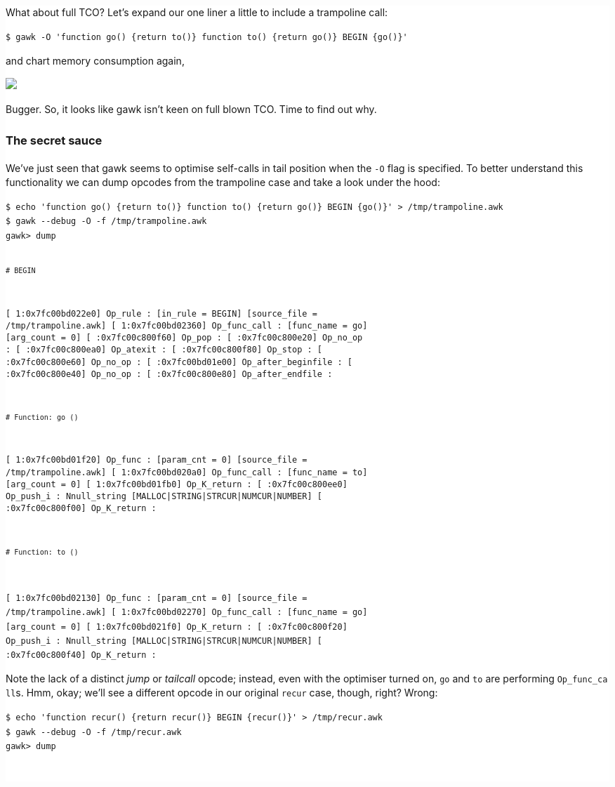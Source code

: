 <p>What about full TCO? Let&rsquo;s expand our one liner a little to include a trampoline call:</p>
<pre><code>$ gawk -O 'function go() {return to()} function to() {return go()} BEGIN {go()}'</code></pre>
<p>and chart memory consumption again,</p>
<p><img src="https://blog.0branch.com/images/gawk-mem-3.png" width="710" class="figure"/></p>
<p>Bugger. So, it looks like gawk isn&rsquo;t keen on full blown TCO. Time to find out why.</p>
<h3>The secret sauce</h3>
<p>We&rsquo;ve just seen that gawk seems to optimise self-calls in tail position when the <code>-O</code> flag is specified. To better understand this functionality we can dump opcodes from the trampoline case and take a look under the hood:</p>
<pre><code>$ echo 'function go() {return to()} function to() {return go()} BEGIN {go()}' &gt; /tmp/trampoline.awk
$ gawk --debug -O -f /tmp/trampoline.awk
gawk&gt; dump

	# BEGIN

[     1:0x7fc00bd022e0] Op_rule             : [in_rule = BEGIN] [source_file = /tmp/trampoline.awk]
[     1:0x7fc00bd02360] Op_func_call        : [func_name = go] [arg_count = 0]
[      :0x7fc00c800f60] Op_pop              :
[      :0x7fc00c800e20] Op_no_op            :
[      :0x7fc00c800ea0] Op_atexit           :
[      :0x7fc00c800f80] Op_stop             :
[      :0x7fc00c800e60] Op_no_op            :
[      :0x7fc00bd01e00] Op_after_beginfile  :
[      :0x7fc00c800e40] Op_no_op            :
[      :0x7fc00c800e80] Op_after_endfile    :

	# Function: go ()

[     1:0x7fc00bd01f20] Op_func             : [param_cnt = 0] [source_file = /tmp/trampoline.awk]
[     1:0x7fc00bd020a0] Op_func_call        : [func_name = to] [arg_count = 0]
[     1:0x7fc00bd01fb0] Op_K_return         :
[      :0x7fc00c800ee0] Op_push_i           : Nnull_string [MALLOC|STRING|STRCUR|NUMCUR|NUMBER]
[      :0x7fc00c800f00] Op_K_return         :

	# Function: to ()

[     1:0x7fc00bd02130] Op_func             : [param_cnt = 0] [source_file = /tmp/trampoline.awk]
[     1:0x7fc00bd02270] Op_func_call        : [func_name = go] [arg_count = 0]
[     1:0x7fc00bd021f0] Op_K_return         :
[      :0x7fc00c800f20] Op_push_i           : Nnull_string [MALLOC|STRING|STRCUR|NUMCUR|NUMBER]
[      :0x7fc00c800f40] Op_K_return         :</code></pre>
<p>Note the lack of a distinct <em>jump</em> or <em>tailcall</em> opcode; instead, even with the optimiser turned on, <code>go</code> and <code>to</code> are performing <code>Op_func_call</code>s. Hmm, okay; we&rsquo;ll see a different opcode in our original <code>recur</code> case, though, right? Wrong:</p>
<pre><code>$ echo 'function recur() {return recur()} BEGIN {recur()}' &gt; /tmp/recur.awk
$ gawk --debug -O -f /tmp/recur.awk
gawk&gt; dump
